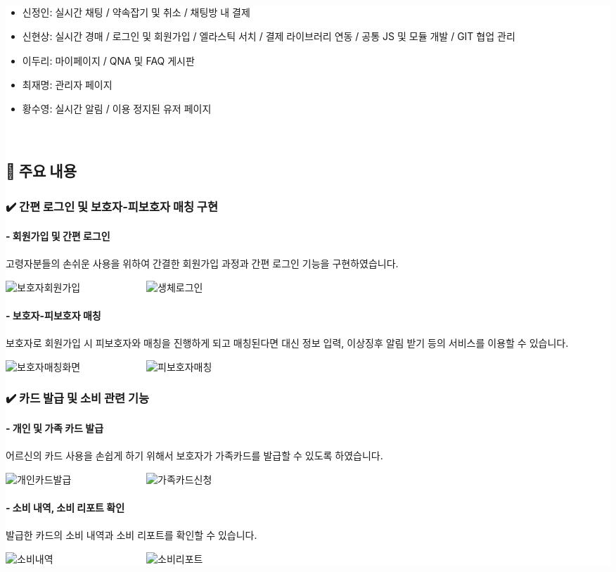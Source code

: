 - 신정인: 실시간 채팅 / 약속잡기 및 취소 / 채팅방 내 결제

- 신현상: 실시간 경매 / 로그인 및 회원가입 / 엘라스틱 서치 / 결제 라이브러리 연동 / 공통 JS 및 모듈 개발 / GIT 협업 관리

- 이두리: 마이페이지 / QNA 및 FAQ 게시판

- 최재명: 관리자 페이지

- 황수영: 실시간 알림 / 이용 정지된 유저 페이지

<br/>

## 📒 주요 내용

### ✔️ 간편 로그인 및 보호자-피보호자 매칭 구현

#### - 회원가입 및 간편 로그인

고령자분들의 손쉬운 사용을 위하여 간결한 회원가입 과정과 간편 로그인 기능을 구현하였습니다.
<div style="display: flex;">
    <img src="https://github.com/user-attachments/assets/1a2c7631-34ab-45b5-b2b4-416048711994" alt="보호자회원가입" width="200px" />
    <img src="https://github.com/user-attachments/assets/5ae933e5-e115-41db-ab55-dd9504f228be" alt="생체로그인" width="200px" />
</div>

#### - 보호자-피보호자 매칭

보호자로 회원가입 시 피보호자와 매칭을 진행하게 되고 매칭된다면 대신 정보 입력, 이상징후 알림 받기 등의 서비스를 이용할 수 있습니다.
<div style="display: flex;">
    <img src="https://github.com/user-attachments/assets/f60ffecf-cbfd-4813-902b-b07d3a25c539" alt="보호자매칭화면" width="200px" />
    <img src="https://github.com/user-attachments/assets/dc987764-f2d8-47b9-b159-4a7f68e2eba6" alt="피보호자매칭" width="200px" />
</div>

### ✔️ 카드 발급 및 소비 관련 기능

#### - 개인 및 가족 카드 발급

어르신의 카드 사용을 손쉽게 하기 위해서 보호자가 가족카드를 발급할 수 있도록 하였습니다.
<div style="display: flex;">
    <img src="https://github.com/user-attachments/assets/c78ccee6-b53f-455e-9259-372364cd5f74" alt="개인카드발급" width="200px" />
    <img src="https://github.com/user-attachments/assets/7f969343-a321-4294-a4dc-174e0e90f9a8" alt="가족카드신청" width="200px" />
</div>

#### - 소비 내역, 소비 리포트 확인

발급한 카드의 소비 내역과 소비 리포트를 확인할 수 있습니다.
<div style="display: flex;">
    <img src="https://github.com/user-attachments/assets/950bc988-a3f5-4f88-90f6-6ee97f712bb8" alt="소비내역" width="200px" />
    <img src="https://github.com/user-attachments/assets/09b9bf18-7c68-4da5-98e2-3a735eb8e436" alt="소비리포트" width="200px" />
</div>
